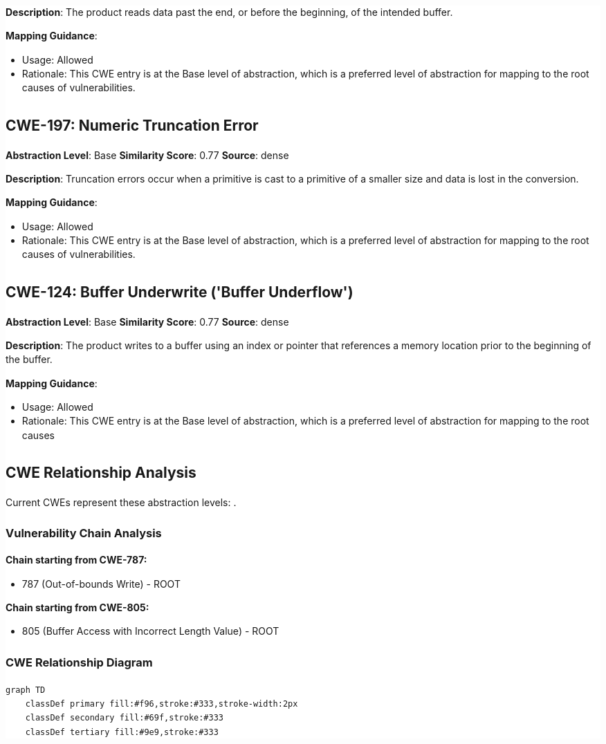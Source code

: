 **Description**:
The product reads data past the end, or before the beginning, of the intended buffer.

**Mapping Guidance**:
- Usage: Allowed
- Rationale: This CWE entry is at the Base level of abstraction, which is a preferred level of abstraction for mapping to the root causes of vulnerabilities.



## CWE-197: Numeric Truncation Error
**Abstraction Level**: Base
**Similarity Score**: 0.77
**Source**: dense

**Description**:
Truncation errors occur when a primitive is cast to a primitive of a smaller size and data is lost in the conversion.

**Mapping Guidance**:
- Usage: Allowed
- Rationale: This CWE entry is at the Base level of abstraction, which is a preferred level of abstraction for mapping to the root causes of vulnerabilities.



## CWE-124: Buffer Underwrite ('Buffer Underflow')
**Abstraction Level**: Base
**Similarity Score**: 0.77
**Source**: dense

**Description**:
The product writes to a buffer using an index or pointer that references a memory location prior to the beginning of the buffer.

**Mapping Guidance**:
- Usage: Allowed
- Rationale: This CWE entry is at the Base level of abstraction, which is a preferred level of abstraction for mapping to the root causes


## CWE Relationship Analysis

Current CWEs represent these abstraction levels: .


### Vulnerability Chain Analysis

**Chain starting from CWE-787:**
- 787 (Out-of-bounds Write) - ROOT


**Chain starting from CWE-805:**
- 805 (Buffer Access with Incorrect Length Value) - ROOT



### CWE Relationship Diagram

```mermaid
graph TD
    classDef primary fill:#f96,stroke:#333,stroke-width:2px
    classDef secondary fill:#69f,stroke:#333
    classDef tertiary fill:#9e9,stroke:#333
```